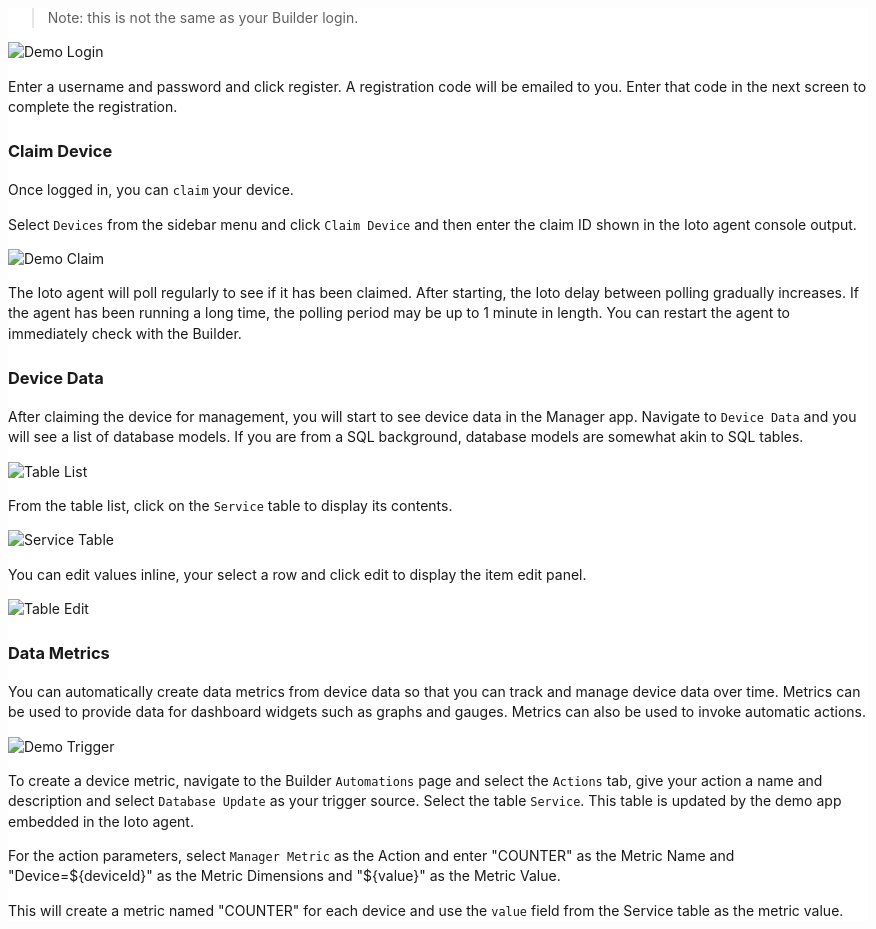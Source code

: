 > Note: this is not the same as your Builder login. 

<img src="https://www.embedthis.com/images/demo/demo-login.avif" alt="Demo Login" width="400"><br>

Enter a username and password and click register. A registration code will be emailed to you. Enter that code in the next screen to complete the registration.

### Claim Device

Once logged in, you can `claim` your device.

Select `Devices` from the sidebar menu and click `Claim Device` and then enter the claim ID shown in the Ioto agent console output. 

<img src="https://www.embedthis.com/images/demo/demo-claim.avif" alt="Demo Claim" width="600"><br>

The Ioto agent will poll regularly to see if it has been claimed. After starting, the Ioto delay between polling gradually increases. If the agent has been running a long time, the polling period may be up to 1 minute in length. You can restart the agent to immediately check with the Builder.

### Device Data

After claiming the device for management, you will start to see device data in the Manager app. Navigate to `Device Data` and you will see a list of database models. If you are from a SQL background, database models are somewhat akin to SQL tables.

<img src="https://www.embedthis.com/images/demo/demo-table-list.avif" alt="Table List" width="600"><br>

From the table list, click on the `Service` table to display its contents. 

<img src="https://www.embedthis.com/images/demo/demo-service-table.avif" alt="Service Table" width="600"><br>

You can edit values inline, your select a row and click edit to display the item edit panel.

<img src="https://www.embedthis.com/images/demo/demo-table-edit.avif" alt="Table Edit" width="600"><br>

### Data Metrics

You can automatically create data metrics from device data so that you can track and manage device data over time.  Metrics can be used to provide data for dashboard widgets such as graphs and gauges. Metrics can also be used to invoke automatic actions.

<img alt="Demo Trigger" src="https://www.embedthis.com/images/demo/demo-trigger-add.avif" width="600" /><br>

To create a device metric, navigate to the Builder `Automations` page and select the `Actions` tab, give your action a name and description and select `Database Update` as your trigger source. Select the table `Service`. This table is updated by the demo app embedded in the Ioto agent.

For the action parameters, select `Manager Metric` as the Action and enter "COUNTER" as the Metric Name and "Device=${deviceId}" as the Metric Dimensions and "${value}" as the Metric Value.

This will create a metric named "COUNTER" for each device and use the `value` field from the Service table as the metric value.

